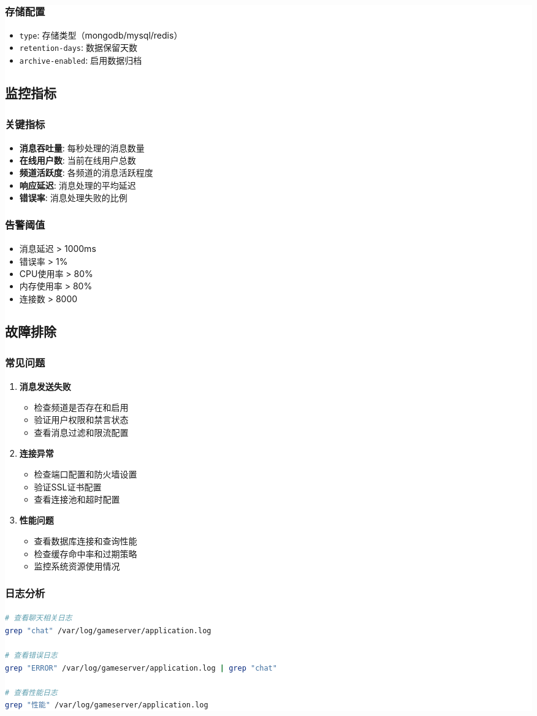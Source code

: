 ### 存储配置
- `type`: 存储类型（mongodb/mysql/redis）
- `retention-days`: 数据保留天数
- `archive-enabled`: 启用数据归档

## 监控指标

### 关键指标
- **消息吞吐量**: 每秒处理的消息数量
- **在线用户数**: 当前在线用户总数
- **频道活跃度**: 各频道的消息活跃程度
- **响应延迟**: 消息处理的平均延迟
- **错误率**: 消息处理失败的比例

### 告警阈值
- 消息延迟 > 1000ms
- 错误率 > 1%
- CPU使用率 > 80%
- 内存使用率 > 80%
- 连接数 > 8000

## 故障排除

### 常见问题

1. **消息发送失败**
   - 检查频道是否存在和启用
   - 验证用户权限和禁言状态
   - 查看消息过滤和限流配置

2. **连接异常**
   - 检查端口配置和防火墙设置
   - 验证SSL证书配置
   - 查看连接池和超时配置

3. **性能问题**
   - 查看数据库连接和查询性能
   - 检查缓存命中率和过期策略
   - 监控系统资源使用情况

### 日志分析

```bash
# 查看聊天相关日志
grep "chat" /var/log/gameserver/application.log

# 查看错误日志
grep "ERROR" /var/log/gameserver/application.log | grep "chat"

# 查看性能日志
grep "性能" /var/log/gameserver/application.log
```
